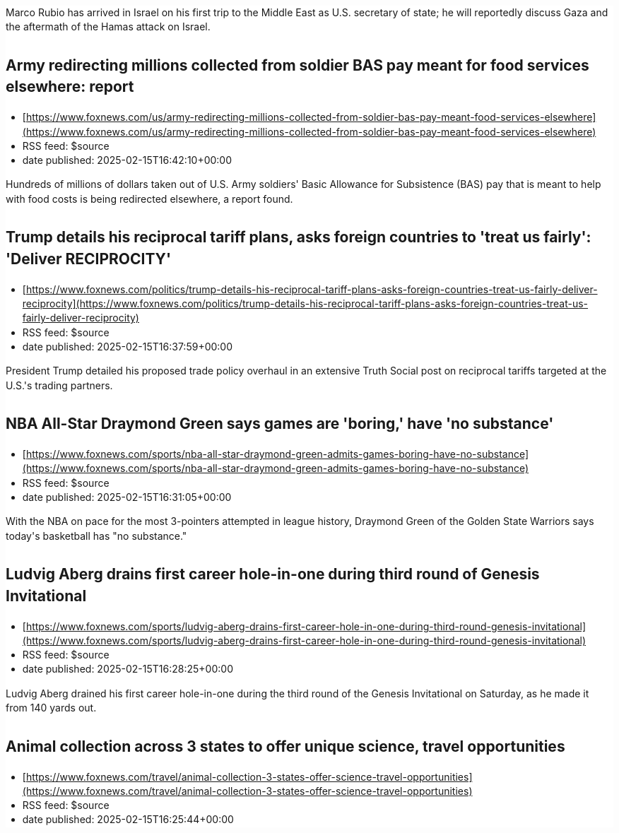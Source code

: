 Marco Rubio has arrived in Israel on his first trip to the Middle East as U.S. secretary of state; he will reportedly discuss Gaza and the aftermath of the Hamas attack on Israel.

## Army redirecting millions collected from soldier BAS pay meant for food services elsewhere: report
 - [https://www.foxnews.com/us/army-redirecting-millions-collected-from-soldier-bas-pay-meant-food-services-elsewhere](https://www.foxnews.com/us/army-redirecting-millions-collected-from-soldier-bas-pay-meant-food-services-elsewhere)
 - RSS feed: $source
 - date published: 2025-02-15T16:42:10+00:00

Hundreds of millions of dollars taken out of U.S. Army soldiers&apos; Basic Allowance for Subsistence (BAS) pay that is meant to help with food costs is being redirected elsewhere, a report found.

## Trump details his reciprocal tariff plans, asks foreign countries to 'treat us fairly': 'Deliver RECIPROCITY'
 - [https://www.foxnews.com/politics/trump-details-his-reciprocal-tariff-plans-asks-foreign-countries-treat-us-fairly-deliver-reciprocity](https://www.foxnews.com/politics/trump-details-his-reciprocal-tariff-plans-asks-foreign-countries-treat-us-fairly-deliver-reciprocity)
 - RSS feed: $source
 - date published: 2025-02-15T16:37:59+00:00

President Trump detailed his proposed trade policy overhaul in an extensive Truth Social post on reciprocal tariffs targeted at the U.S.&apos;s trading partners.

## NBA All-Star Draymond Green says games are 'boring,' have 'no substance'
 - [https://www.foxnews.com/sports/nba-all-star-draymond-green-admits-games-boring-have-no-substance](https://www.foxnews.com/sports/nba-all-star-draymond-green-admits-games-boring-have-no-substance)
 - RSS feed: $source
 - date published: 2025-02-15T16:31:05+00:00

With the NBA on pace for the most 3-pointers attempted in league history, Draymond Green of the Golden State Warriors says today&apos;s basketball has &quot;no substance.&quot;

## Ludvig Aberg drains first career hole-in-one during third round of Genesis Invitational
 - [https://www.foxnews.com/sports/ludvig-aberg-drains-first-career-hole-in-one-during-third-round-genesis-invitational](https://www.foxnews.com/sports/ludvig-aberg-drains-first-career-hole-in-one-during-third-round-genesis-invitational)
 - RSS feed: $source
 - date published: 2025-02-15T16:28:25+00:00

Ludvig Aberg drained his first career hole-in-one during the third round of the Genesis Invitational on Saturday, as he made it from 140 yards out.

## Animal collection across 3 states to offer unique science, travel opportunities
 - [https://www.foxnews.com/travel/animal-collection-3-states-offer-science-travel-opportunities](https://www.foxnews.com/travel/animal-collection-3-states-offer-science-travel-opportunities)
 - RSS feed: $source
 - date published: 2025-02-15T16:25:44+00:00
